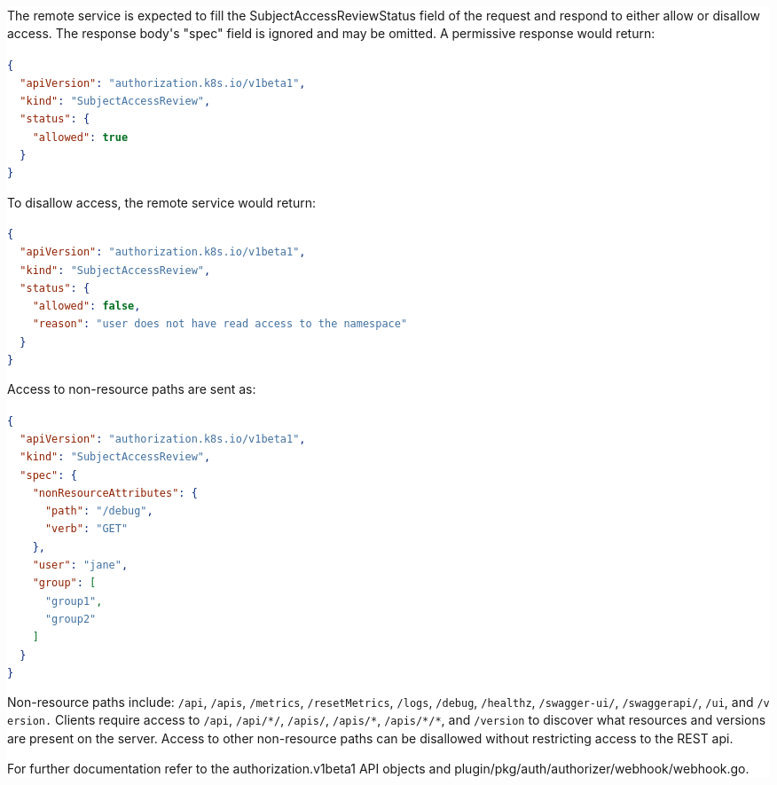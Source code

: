 The remote service is expected to fill the SubjectAccessReviewStatus field of
the request and respond to either allow or disallow access. The response body's
"spec" field is ignored and may be omitted. A permissive response would return:

```json
{
  "apiVersion": "authorization.k8s.io/v1beta1",
  "kind": "SubjectAccessReview",
  "status": {
    "allowed": true
  }
}
```

To disallow access, the remote service would return:

```json
{
  "apiVersion": "authorization.k8s.io/v1beta1",
  "kind": "SubjectAccessReview",
  "status": {
    "allowed": false,
    "reason": "user does not have read access to the namespace"
  }
}
```

Access to non-resource paths are sent as:

```json
{
  "apiVersion": "authorization.k8s.io/v1beta1",
  "kind": "SubjectAccessReview",
  "spec": {
    "nonResourceAttributes": {
      "path": "/debug",
      "verb": "GET"
    },
    "user": "jane",
    "group": [
      "group1",
      "group2"
    ]
  }
}
```

Non-resource paths include: `/api`, `/apis`, `/metrics`, `/resetMetrics`,
`/logs`, `/debug`, `/healthz`, `/swagger-ui/`, `/swaggerapi/`, `/ui`, and
`/version.` Clients require access to `/api`, `/api/*/`, `/apis/`, `/apis/*`,
`/apis/*/*`, and `/version` to discover what resources and versions are present
on the server. Access to other non-resource paths can be disallowed without
restricting access to the REST api.

For further documentation refer to the authorization.v1beta1 API objects and
plugin/pkg/auth/authorizer/webhook/webhook.go.
